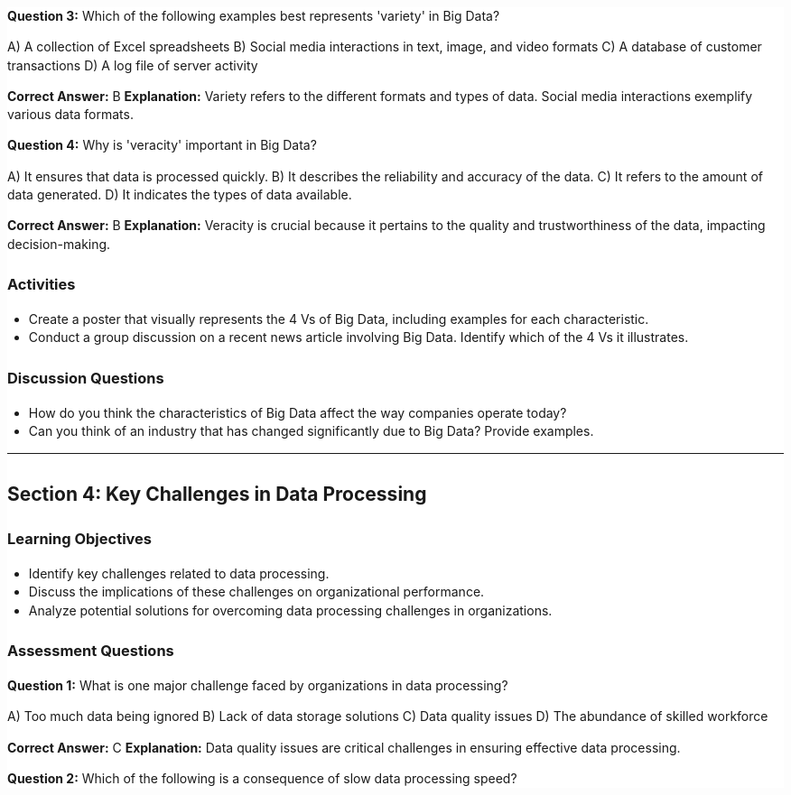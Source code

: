 **Question 3:** Which of the following examples best represents 'variety' in Big Data?

  A) A collection of Excel spreadsheets
  B) Social media interactions in text, image, and video formats
  C) A database of customer transactions
  D) A log file of server activity

**Correct Answer:** B
**Explanation:** Variety refers to the different formats and types of data. Social media interactions exemplify various data formats.

**Question 4:** Why is 'veracity' important in Big Data?

  A) It ensures that data is processed quickly.
  B) It describes the reliability and accuracy of the data.
  C) It refers to the amount of data generated.
  D) It indicates the types of data available.

**Correct Answer:** B
**Explanation:** Veracity is crucial because it pertains to the quality and trustworthiness of the data, impacting decision-making.

### Activities
- Create a poster that visually represents the 4 Vs of Big Data, including examples for each characteristic.
- Conduct a group discussion on a recent news article involving Big Data. Identify which of the 4 Vs it illustrates.

### Discussion Questions
- How do you think the characteristics of Big Data affect the way companies operate today?
- Can you think of an industry that has changed significantly due to Big Data? Provide examples.

---

## Section 4: Key Challenges in Data Processing

### Learning Objectives
- Identify key challenges related to data processing.
- Discuss the implications of these challenges on organizational performance.
- Analyze potential solutions for overcoming data processing challenges in organizations.

### Assessment Questions

**Question 1:** What is one major challenge faced by organizations in data processing?

  A) Too much data being ignored
  B) Lack of data storage solutions
  C) Data quality issues
  D) The abundance of skilled workforce

**Correct Answer:** C
**Explanation:** Data quality issues are critical challenges in ensuring effective data processing.

**Question 2:** Which of the following is a consequence of slow data processing speed?
